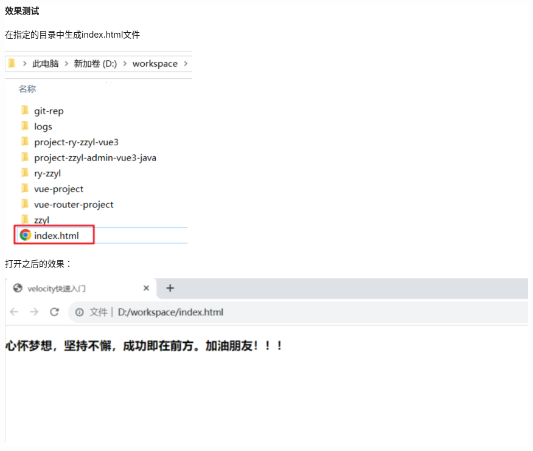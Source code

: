 #### 效果测试

在指定的目录中生成index.html文件

<img src="assets/image-20240802124658129.png" alt="image-20240802124658129" style="zoom: 50%;" /> 

打开之后的效果：

![image-20240802124607834](assets/image-20240802124607834.png) 
